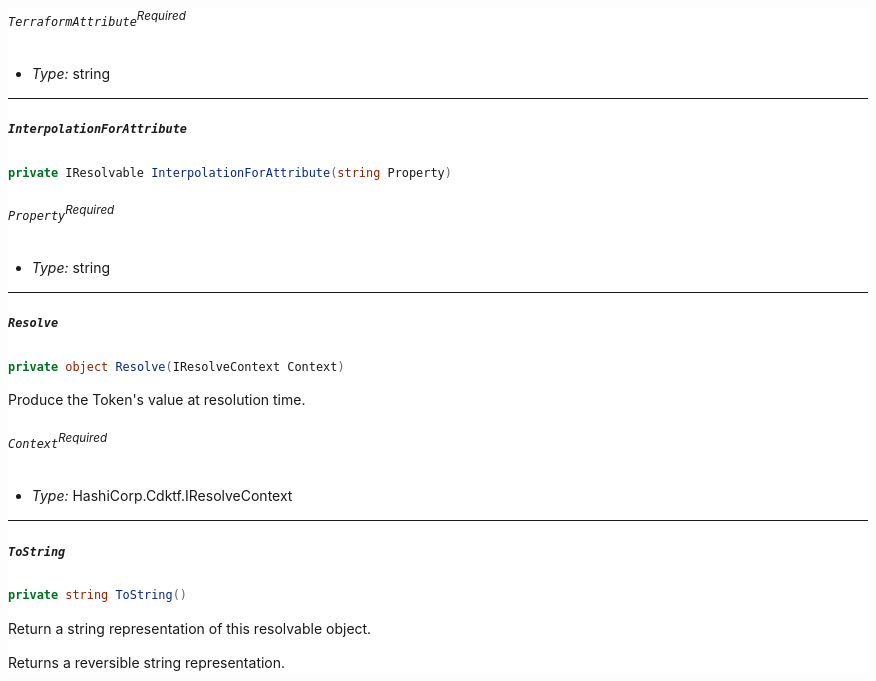 ###### `TerraformAttribute`<sup>Required</sup> <a name="TerraformAttribute" id="@cdktf/provider-datadog.dataDatadogActionConnection.DataDatadogActionConnectionAwsOutputReference.getStringMapAttribute.parameter.terraformAttribute"></a>

- *Type:* string

---

##### `InterpolationForAttribute` <a name="InterpolationForAttribute" id="@cdktf/provider-datadog.dataDatadogActionConnection.DataDatadogActionConnectionAwsOutputReference.interpolationForAttribute"></a>

```csharp
private IResolvable InterpolationForAttribute(string Property)
```

###### `Property`<sup>Required</sup> <a name="Property" id="@cdktf/provider-datadog.dataDatadogActionConnection.DataDatadogActionConnectionAwsOutputReference.interpolationForAttribute.parameter.property"></a>

- *Type:* string

---

##### `Resolve` <a name="Resolve" id="@cdktf/provider-datadog.dataDatadogActionConnection.DataDatadogActionConnectionAwsOutputReference.resolve"></a>

```csharp
private object Resolve(IResolveContext Context)
```

Produce the Token's value at resolution time.

###### `Context`<sup>Required</sup> <a name="Context" id="@cdktf/provider-datadog.dataDatadogActionConnection.DataDatadogActionConnectionAwsOutputReference.resolve.parameter._context"></a>

- *Type:* HashiCorp.Cdktf.IResolveContext

---

##### `ToString` <a name="ToString" id="@cdktf/provider-datadog.dataDatadogActionConnection.DataDatadogActionConnectionAwsOutputReference.toString"></a>

```csharp
private string ToString()
```

Return a string representation of this resolvable object.

Returns a reversible string representation.
